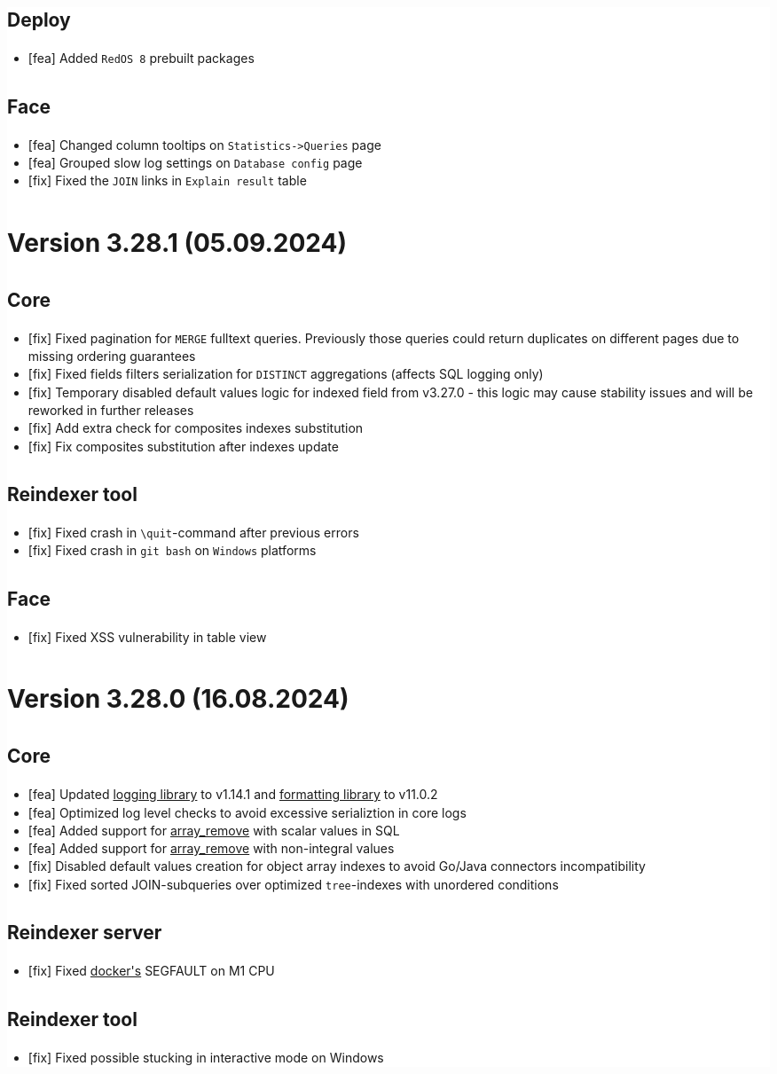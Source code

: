 ## Deploy
- [fea] Added `RedOS 8` prebuilt packages

## Face
- [fea] Changed column tooltips on `Statistics->Queries` page
- [fea] Grouped slow log settings on `Database config` page
- [fix] Fixed the `JOIN` links in `Explain result` table

# Version 3.28.1 (05.09.2024)
## Core
- [fix] Fixed pagination for `MERGE` fulltext queries. Previously those queries could return duplicates on different pages due to missing ordering guarantees
- [fix] Fixed fields filters serialization for `DISTINCT` aggregations (affects SQL logging only)
- [fix] Temporary disabled default values logic for indexed field from v3.27.0 - this logic may cause stability issues and will be reworked in further releases
- [fix] Add extra check for composites indexes substitution
- [fix] Fix composites substitution after indexes update

## Reindexer tool
- [fix] Fixed crash in `\quit`-command after previous errors
- [fix] Fixed crash in `git bash` on `Windows` platforms

## Face
- [fix] Fixed XSS vulnerability in table view

# Version 3.28.0 (16.08.2024)
## Core
- [fea] Updated [logging library](https://github.com/gabime/spdlog) to v1.14.1 and [formatting library](https://github.com/fmtlib/fmt) to v11.0.2
- [fea] Optimized log level checks to avoid excessive serializtion in core logs
- [fea] Added support for [array_remove](readme.md#remove-array-elements-by-values) with scalar values in SQL
- [fea] Added support for [array_remove](readme.md#remove-array-elements-by-values) with non-integral values
- [fix] Disabled default values creation for object array indexes to avoid Go/Java connectors incompatibility
- [fix] Fixed sorted JOIN-subqueries over optimized `tree`-indexes with unordered conditions

## Reindexer server
- [fix] Fixed [docker's](https://hub.docker.com/r/reindexer/reindexer) SEGFAULT on M1 CPU

## Reindexer tool
- [fix] Fixed possible stucking in interactive mode on Windows
